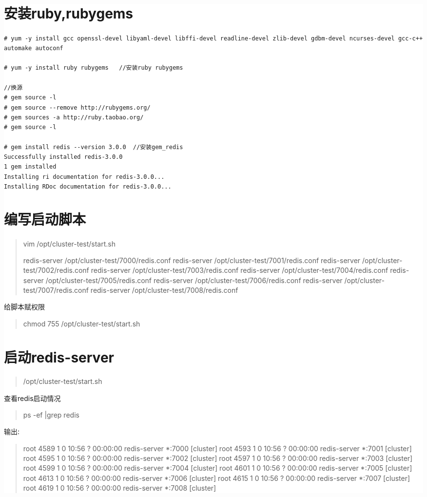 # **安装ruby,rubygems**

```
# yum -y install gcc openssl-devel libyaml-devel libffi-devel readline-devel zlib-devel gdbm-devel ncurses-devel gcc-c++ automake autoconf  
  
# yum -y install ruby rubygems   //安装ruby rubygems  
  
//换源  
# gem source -l  
# gem source --remove http://rubygems.org/  
# gem sources -a http://ruby.taobao.org/  
# gem source -l  
  
# gem install redis --version 3.0.0  //安装gem_redis  
Successfully installed redis-3.0.0  
1 gem installed  
Installing ri documentation for redis-3.0.0...  
Installing RDoc documentation for redis-3.0.0...  
```

# 编写启动脚本

> vim /opt/cluster-test/start.sh
>
> redis-server /opt/cluster-test/7000/redis.conf
> redis-server /opt/cluster-test/7001/redis.conf
> redis-server /opt/cluster-test/7002/redis.conf
> redis-server /opt/cluster-test/7003/redis.conf
> redis-server /opt/cluster-test/7004/redis.conf
> redis-server /opt/cluster-test/7005/redis.conf
> redis-server /opt/cluster-test/7006/redis.conf
> redis-server /opt/cluster-test/7007/redis.conf
> redis-server /opt/cluster-test/7008/redis.conf

给脚本赋权限

> chmod 755 /opt/cluster-test/start.sh

# 启动redis-server

> /opt/cluster-test/start.sh

查看redis启动情况

> ps -ef |grep redis

输出:

> root       4589      1  0 10:56 ?        00:00:00 redis-server *:7000 [cluster]
> root       4593      1  0 10:56 ?        00:00:00 redis-server *:7001 [cluster]
> root       4595      1  0 10:56 ?        00:00:00 redis-server *:7002 [cluster]
> root       4597      1  0 10:56 ?        00:00:00 redis-server *:7003 [cluster]
> root       4599      1  0 10:56 ?        00:00:00 redis-server *:7004 [cluster]
> root       4601      1  0 10:56 ?        00:00:00 redis-server *:7005 [cluster]
> root       4613      1  0 10:56 ?        00:00:00 redis-server *:7006 [cluster]
> root       4615      1  0 10:56 ?        00:00:00 redis-server *:7007 [cluster]
> root       4619      1  0 10:56 ?        00:00:00 redis-server *:7008 [cluster]
